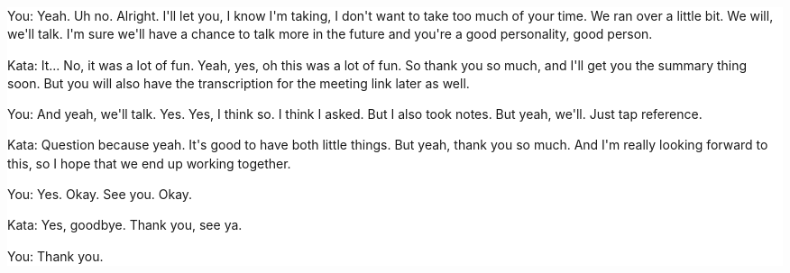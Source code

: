 You: Yeah. Uh no. Alright. I'll let you, I know I'm taking, I don't want to take too much of your time. We ran over a little bit. We will, we'll talk. I'm sure we'll have a chance to talk more in the future and you're a good personality, good person.

Kata: It... No, it was a lot of fun. Yeah, yes, oh this was a lot of fun. So thank you so much, and I'll get you the summary thing soon. But you will also have the transcription for the meeting link later as well.

You: And yeah, we'll talk. Yes. Yes, I think so. I think I asked. But I also took notes. But yeah, we'll. Just tap reference.

Kata: Question because yeah. It's good to have both little things. But yeah, thank you so much. And I'm really looking forward to this, so I hope that we end up working together.

You: Yes. Okay. See you. Okay.

Kata: Yes, goodbye. Thank you, see ya.

You: Thank you.
